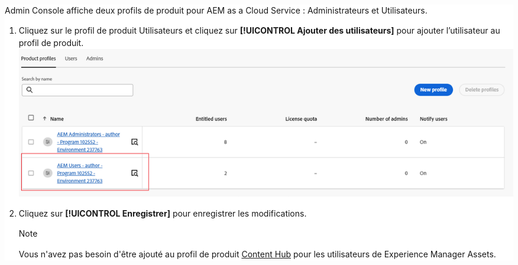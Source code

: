    Admin Console affiche deux profils de produit pour AEM as a Cloud Service : Administrateurs et Utilisateurs.
1. Cliquez sur le profil de produit Utilisateurs et cliquez sur **[!UICONTROL Ajouter des utilisateurs]** pour ajouter l’utilisateur au profil de produit.
   ![Profil de produit utilisateur](assets/aem-cs-user-product-profile.png)

1. Cliquez sur **[!UICONTROL Enregistrer]** pour enregistrer les modifications.

   >[!NOTE]
   >
   Vous n&#39;avez pas besoin d&#39;être ajouté au profil de produit [Content Hub](#onboard-content-hub-users) pour les utilisateurs de Experience Manager Assets.
